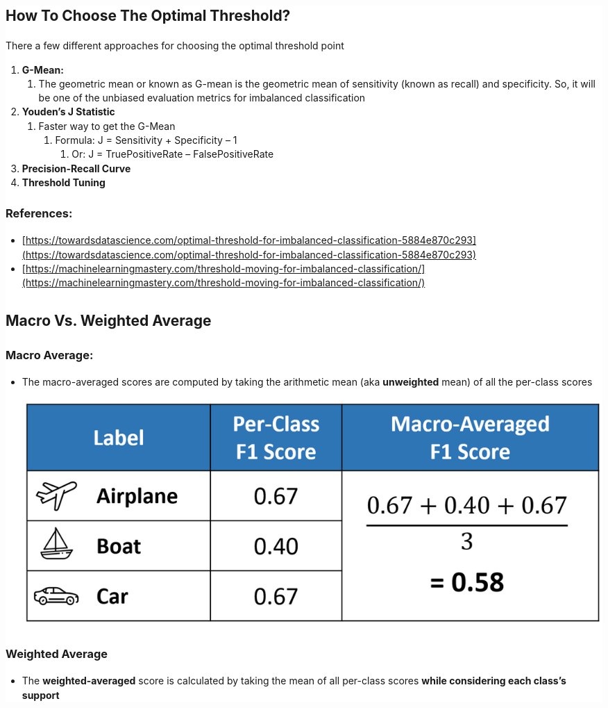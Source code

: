 ## How To Choose The Optimal Threshold?

There a few different approaches for choosing the optimal threshold point

1. **G-Mean:**
    1. The geometric mean or known as G-mean is the geometric mean of sensitivity (known as recall) and specificity. So, it will be one of the unbiased evaluation metrics for imbalanced classification
2. **Youden’s J Statistic**
    1. Faster way to get the G-Mean
        1. Formula: J = Sensitivity + Specificity – 1
            1. Or: J = TruePositiveRate – FalsePositiveRate
3. **Precision-Recall Curve**
4. **Threshold Tuning**

### References:

- [https://towardsdatascience.com/optimal-threshold-for-imbalanced-classification-5884e870c293](https://towardsdatascience.com/optimal-threshold-for-imbalanced-classification-5884e870c293)
- [https://machinelearningmastery.com/threshold-moving-for-imbalanced-classification/](https://machinelearningmastery.com/threshold-moving-for-imbalanced-classification/)

## Macro Vs. Weighted Average

### Macro Average:

- The macro-averaged scores are computed by taking the arithmetic mean (aka **unweighted** mean) of all the per-class scores

    ![Untitled](./Classification%20Model%20Evaluation/Untitled%201.png)


### Weighted Average

- The **weighted-averaged** score is calculated by taking the mean of all per-class scores **while considering each class’s support**
